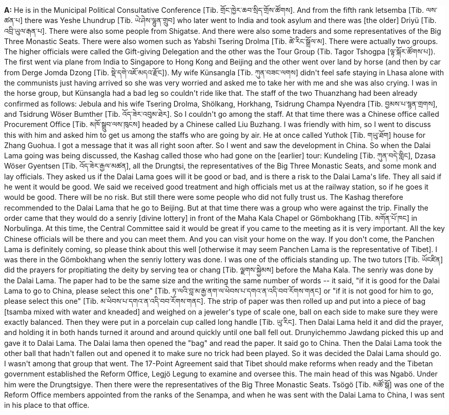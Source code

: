 **A:**  He is in the Municipal Political Consultative Conference [Tib. གྲོང་ཁྱེར་ཆབ་སྲིད་གྲོས་ཚོགས]. And from the fifth rank letsemba [Tib. ལས་ཚན་པ] there was Yeshe Lhundrup [Tib. ཡེ་ཤེས་ལྷུན་གྲུབ] who later went to India and took asylum and there was [the older] Driyü [Tib. འབྲི་ཡུལ་རྒན་པ]. There were also some people from Shigatse. And there were also some traders and some representatives of the Big Three Monastic Seats. There were also women such as Yabshi Tsering Drolma [Tib. ཚེ་རིང་སྒྲོལ་མ]. There were actually two groups. The higher officials were called the Gift-giving Delegation and the other was the Tour Group (Tib. Tagor Tshogpa [ལྟ་སྐོར་ཚོགས་པ]). The first went via plane from India to Singapore to Hong Kong and Beijing and the other went over land by horse (and then by car from Derge Jomda Dzong [Tib. སྡེ་དགེ་འཇོ་མདའ་རྫོང]). My wife Künsangla [Tib. ཀུན་བཟང་ལགས] didn't feel safe staying in Lhasa alone with the communists just having arrived so she was very worried and asked me to take her with me and she was also crying. I was in the horse group, but Künsangla had a bad leg so couldn't ride like that. The staff of the two Thuanzhang had been already confirmed as follows: Jebula and his wife Tsering Drolma, Shölkang, Horkhang, Tsidrung Champa Nyendra [Tib. བྱམས་པ་སྙན་གྲགས], and Tsidrung Wöser Bumther [Tib. འོད་ཟེར་འབུམ་ཐེར]. So I couldn't go among the staff. At that time there was a Chinese office called Procurement Office [Tib. མཁོ་སྒྲུབ་ལས་ཁུངས] headed by a Chinese called Liu Buzhang. I was friendly with him, so I went to discuss this with him and asked him to get us among the staffs who are going by air. He at once called Yuthok [Tib. གཡུ་ཐོག] house for Zhang Guohua. I got a message that it was all right soon after. So I went and saw the development in China. So when the Dalai Lama going was being discussed, the Kashag called those who had gone on the [earlier] tour: Kundeling [Tib. ཀུན་བདེ་གླིང], Dzasa Wöser Gyentsen [Tib. འོད་ཟེར་རྒྱལ་མཚན], all the Drungtsi, the representatives of the Big Three Monastic Seats, and some monk and lay officials. They asked us if the Dalai Lama goes will it be good or bad, and is there a risk to the Dalai Lama's life. They all said if he went it would be good. We said we received good treatment and high officials met us at the railway station, so if he goes it would be good. There will be no risk. But still there were some people who did not fully trust us. The Kashag therefore recommended to the Dalai Lama that he go to Beijing. But at that time there was a group who were against the trip. Finally the order came that they would do a senriy [divine lottery] in front of the Maha Kala Chapel or Gömbokhang [Tib. མགོན་པོ་ཁང] in Norbulinga. At this time, the Central Committee said it would be great if you came to the meeting as it is very important. All the key Chinese officials will be there and you can meet them. And you can visit your home on the way. If you don't come, the Panchen Lama is definitely coming, so please think about this well [otherwise it may seem Panchen Lama is the representative of Tibet]. I was there in the Gömbokhang when the senriy lottery was done. I was one of the officials standing up. The two tutors [Tib. ཡོངཛིན] did the prayers for propitiating the deity by serving tea or chang [Tib. ལྗགས་སྐྱེམས] before the Maha Kala. The senriy was done by the Dalai Lama. The paper had to be the same size and the writing the same number of words -- it said, "if it is good for the Dalai Lama to go to China, please select this one" [Tib. ཏ་ལའི་བླ་མ་རྒྱ་ནག་ལ་ཕེབས་པ་དགའ་ན་འདི་བབ་རོགས་གནང] or "if it is not good for him to go, please select this one" [Tib. མ་ཕེབས་པ་དགའ་ན་འདི་བབ་རོགས་གནང]. The strip of paper was then rolled up and put into a piece of bag [tsamba mixed with water and kneaded] and weighed on a jeweler's type of scale one, ball on each side to make sure they were exactly balanced. Then they were put in a porcelain cup called long handle [Tib. ཡུ་རིང]. Then Dalai Lama held it and did the prayer, and holding it in both hands turned it around and around quickly until one ball fell out. Drunyichemmo Jawdang picked this up and gave it to Dalai Lama. The Dalai lama then opened the "bag" and read the paper. It said go to China. Then the Dalai Lama took the other ball that hadn't fallen out and opened it to make sure no trick had been played. So it was decided the Dalai Lama should go. I wasn't among that group that went. The 17-Point Agreement said that Tibet should make reforms when ready and the Tibetan government established the Reform Office, Legjö Legung to examine and oversee this. The main head of this was Ngabö. Under him were the Drungtsigye. Then there were the representatives of the Big Three Monastic Seats. Tsögö [Tib. མཚོ་སྒོ] was one of the Reform Office members appointed from the ranks of the Senampa, and when he was sent with the Dalai Lama to China, I was sent in his place to that office.   
